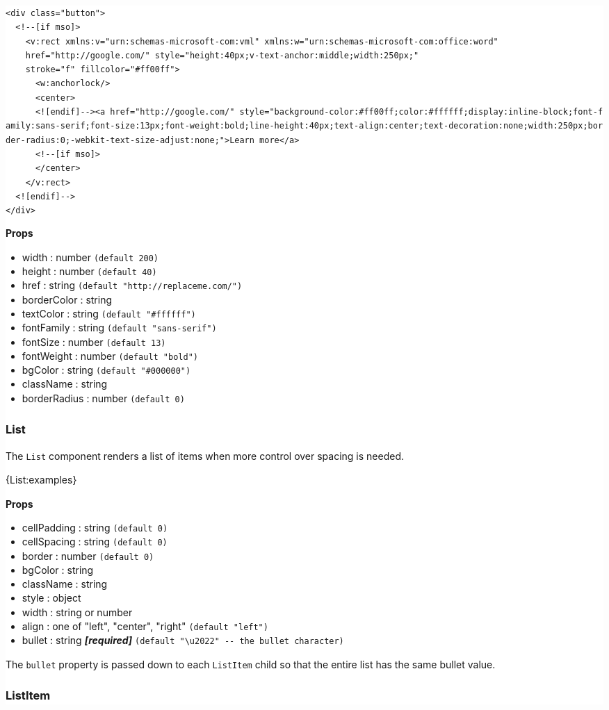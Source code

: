     <div class="button">
      <!--[if mso]>
        <v:rect xmlns:v="urn:schemas-microsoft-com:vml" xmlns:w="urn:schemas-microsoft-com:office:word"
        href="http://google.com/" style="height:40px;v-text-anchor:middle;width:250px;"
        stroke="f" fillcolor="#ff00ff">
          <w:anchorlock/>
          <center>
          <![endif]--><a href="http://google.com/" style="background-color:#ff00ff;color:#ffffff;display:inline-block;font-family:sans-serif;font-size:13px;font-weight:bold;line-height:40px;text-align:center;text-decoration:none;width:250px;border-radius:0;-webkit-text-size-adjust:none;">Learn more</a>
          <!--[if mso]>
          </center>
        </v:rect>
      <![endif]-->
    </div>

**Props**

- width : number `(default 200)`
- height : number `(default 40)`
- href : string `(default "http://replaceme.com/")`
- borderColor : string
- textColor : string `(default "#ffffff")`
- fontFamily : string `(default "sans-serif")`
- fontSize : number `(default 13)`
- fontWeight : number `(default "bold")`
- bgColor : string `(default "#000000")`
- className : string
- borderRadius : number `(default 0)`



### List

The `List` component renders a list of items when more control over spacing is needed.

{List:examples}

**Props**

- cellPadding : string `(default 0)`
- cellSpacing : string `(default 0)`
- border : number `(default 0)`
- bgColor : string
- className : string
- style : object
- width : string or number
- align : one of "left", "center", "right" `(default "left")`
- bullet : string ***[required]*** `(default "\u2022" -- the bullet character)`

The `bullet` property is passed down to each `ListItem` child so that the entire list has the same bullet value.


### ListItem
